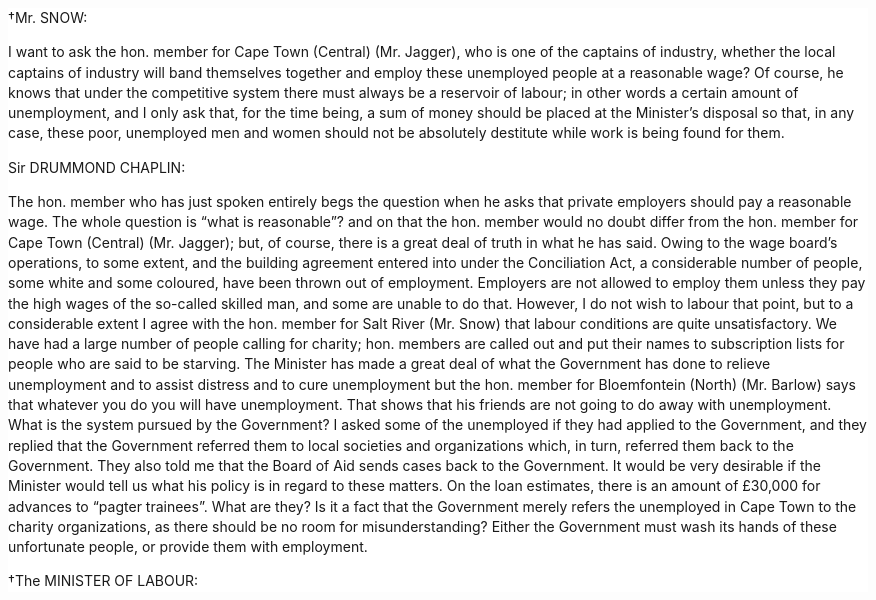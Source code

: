 <from>&#x2020;Mr. <person refersTo="hansard_za">SNOW</person>:</from>

<p>I want to ask the hon. member for Cape Town (Central) (Mr. Jagger), who is one of the captains of industry, whether the local captains of industry will band themselves together and employ these unemployed people at a reasonable wage? Of course, he knows that under the competitive system there must always be a reservoir of labour; in other words a certain amount of unemployment, and I only ask that, for the time being, a sum of money should be placed at the Minister&#x2019;s disposal so that, in any case, these poor, unemployed men and women should not be absolutely destitute while work is being found for them.</p>

</speech>

<speech by="#drummond_chaplin">

<from>Sir <person refersTo="hansard_za">DRUMMOND CHAPLIN</person>:</from>

<p>The hon. member who has just spoken entirely begs the question when he asks that private employers should pay a reasonable wage. The whole question is &#x201C;what is reasonable&#x201D;? and on that the hon. member would no doubt differ from the hon. member for Cape Town (Central) (Mr. Jagger); but, of course, there is a great deal of truth in what he has said. Owing to the wage board&#x2019;s operations, to some extent, and the building agreement entered into under the Conciliation Act, a considerable number of people, some white and some coloured, have been thrown out of employment. Employers are not allowed to employ them unless they pay the high wages of the so-called skilled man, and some are unable to do that. However, I do not wish to labour that point, but to a considerable extent I agree with the hon. member for Salt River (Mr. Snow) that labour conditions are quite unsatisfactory. We have had a large number of people calling for charity; hon. members are called out and put their names to subscription lists for people who are said to be starving. The Minister has made a great deal of what the Government has done to relieve unemployment and to assist distress and to cure unemployment but the hon. member for Bloemfontein (North) (Mr. Barlow) says that whatever you do you will have unemployment. That shows that his friends are not going to do away with unemployment. What is the system pursued by the Government? I asked some of the unemployed if they had applied to the Government, and they replied that the Government referred them to local societies and organizations which, in turn, referred them back to the Government. They also told me that the Board of Aid sends cases back to the Government. It would be very desirable if the Minister would tell us what his policy is in regard to these matters. On the loan estimates, there is an amount of &#x00A3;30,000 for advances to &#x201C;pagter trainees&#x201D;. What are they? Is it a fact that the Government merely refers the unemployed in Cape Town to the charity organizations, as there should be no room for misunderstanding? Either the Government must wash its hands of these unfortunate people, or provide them with employment.</p>

</speech>

<speech by="#minister_of_labour">

<from>&#x2020;The <person refersTo="hansard_za">MINISTER OF LABOUR</person>:</from>
